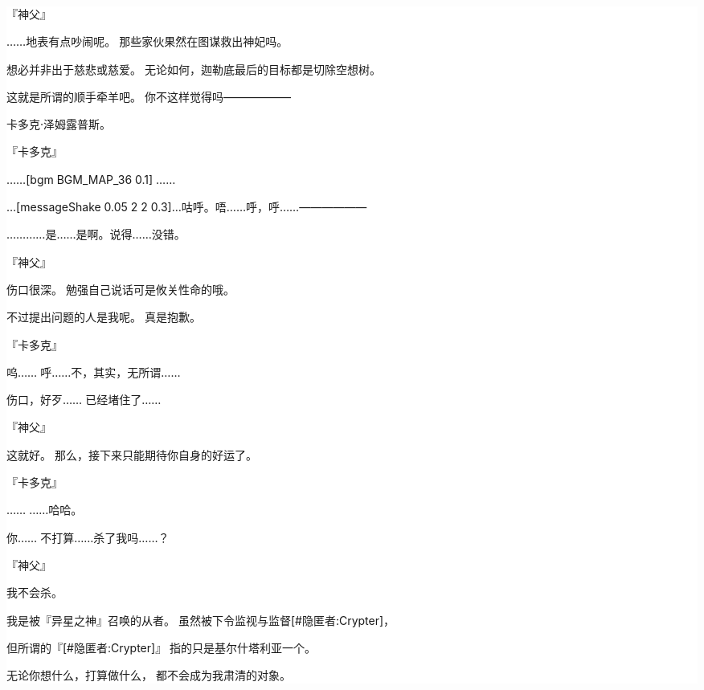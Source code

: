 『神父』

……地表有点吵闹呢。
那些家伙果然在图谋救出神妃吗。

想必并非出于慈悲或慈爱。
无论如何，迦勒底最后的目标都是切除空想树。

这就是所谓的顺手牵羊吧。
你不这样觉得吗——————

卡多克·泽姆露普斯。

『卡多克』

……[bgm BGM_MAP_36 0.1]
……

…[messageShake 0.05 2 2 0.3]…咕呼。唔……呼，呼……——————

…………是……是啊。说得……没错。

『神父』

伤口很深。
勉强自己说话可是攸关性命的哦。

不过提出问题的人是我呢。
真是抱歉。

『卡多克』

呜……
呼……不，其实，无所谓……

伤口，好歹……
已经堵住了……

『神父』

这就好。
那么，接下来只能期待你自身的好运了。

『卡多克』

……
……哈哈。

你……
不打算……杀了我吗……？

『神父』

我不会杀。

我是被『异星之神』召唤的从者。
虽然被下令监视与监督[#隐匿者:Crypter]，

但所谓的『[#隐匿者:Crypter]』
指的只是基尔什塔利亚一个。

无论你想什么，打算做什么，
都不会成为我肃清的对象。
